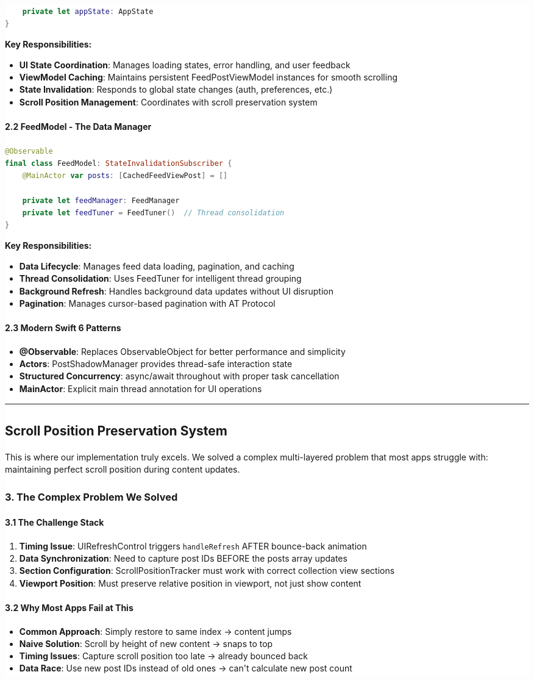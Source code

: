 ```swift
    private let appState: AppState
}
```

**Key Responsibilities:**
- **UI State Coordination**: Manages loading states, error handling, and user feedback
- **ViewModel Caching**: Maintains persistent FeedPostViewModel instances for smooth scrolling
- **State Invalidation**: Responds to global state changes (auth, preferences, etc.)
- **Scroll Position Management**: Coordinates with scroll preservation system

#### 2.2 FeedModel - The Data Manager
```swift
@Observable
final class FeedModel: StateInvalidationSubscriber {
    @MainActor var posts: [CachedFeedViewPost] = []
    
    private let feedManager: FeedManager
    private let feedTuner = FeedTuner()  // Thread consolidation
}
```

**Key Responsibilities:**
- **Data Lifecycle**: Manages feed data loading, pagination, and caching
- **Thread Consolidation**: Uses FeedTuner for intelligent thread grouping
- **Background Refresh**: Handles background data updates without UI disruption
- **Pagination**: Manages cursor-based pagination with AT Protocol

#### 2.3 Modern Swift 6 Patterns
- **@Observable**: Replaces ObservableObject for better performance and simplicity
- **Actors**: PostShadowManager provides thread-safe interaction state
- **Structured Concurrency**: async/await throughout with proper task cancellation
- **MainActor**: Explicit main thread annotation for UI operations

---

## Scroll Position Preservation System

This is where our implementation truly excels. We solved a complex multi-layered problem that most apps struggle with: maintaining perfect scroll position during content updates.

### 3. The Complex Problem We Solved

#### 3.1 The Challenge Stack
1. **Timing Issue**: UIRefreshControl triggers `handleRefresh` AFTER bounce-back animation
2. **Data Synchronization**: Need to capture post IDs BEFORE the posts array updates
3. **Section Configuration**: ScrollPositionTracker must work with correct collection view sections
4. **Viewport Position**: Must preserve relative position in viewport, not just show content

#### 3.2 Why Most Apps Fail at This
- **Common Approach**: Simply restore to same index → content jumps
- **Naive Solution**: Scroll by height of new content → snaps to top
- **Timing Issues**: Capture scroll position too late → already bounced back
- **Data Race**: Use new post IDs instead of old ones → can't calculate new post count
